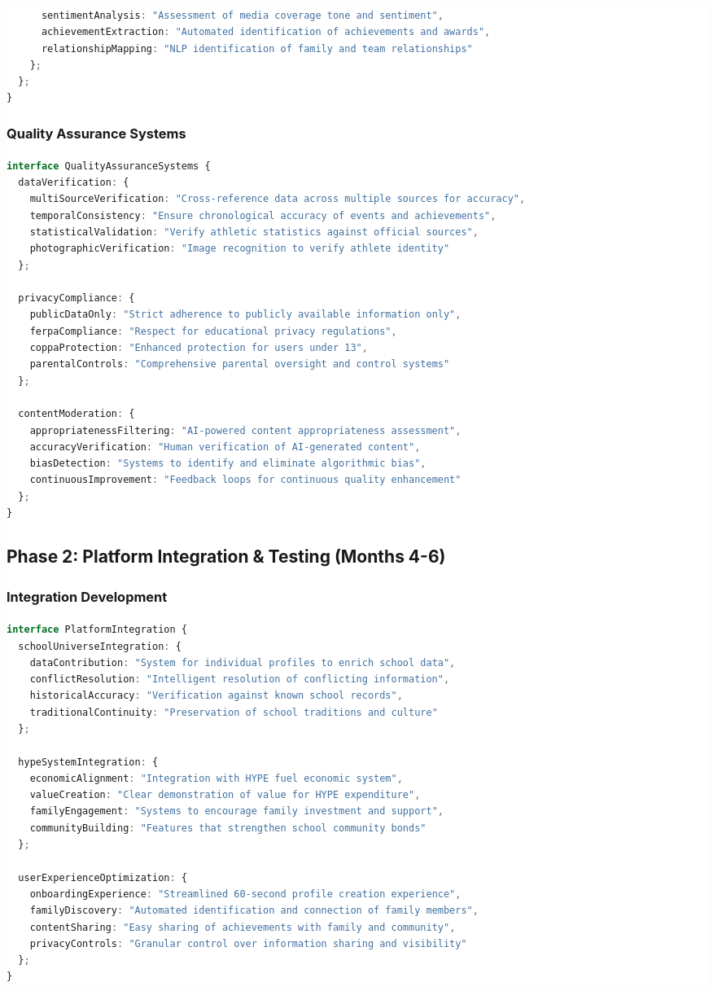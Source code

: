 ```typescript
      sentimentAnalysis: "Assessment of media coverage tone and sentiment",
      achievementExtraction: "Automated identification of achievements and awards",
      relationshipMapping: "NLP identification of family and team relationships"
    };
  };
}
```

### **Quality Assurance Systems**
```typescript
interface QualityAssuranceSystems {
  dataVerification: {
    multiSourceVerification: "Cross-reference data across multiple sources for accuracy",
    temporalConsistency: "Ensure chronological accuracy of events and achievements",
    statisticalValidation: "Verify athletic statistics against official sources",
    photographicVerification: "Image recognition to verify athlete identity"
  };
  
  privacyCompliance: {
    publicDataOnly: "Strict adherence to publicly available information only",
    ferpaCompliance: "Respect for educational privacy regulations",
    coppaProtection: "Enhanced protection for users under 13",
    parentalControls: "Comprehensive parental oversight and control systems"
  };
  
  contentModeration: {
    appropriatenessFiltering: "AI-powered content appropriateness assessment",
    accuracyVerification: "Human verification of AI-generated content",
    biasDetection: "Systems to identify and eliminate algorithmic bias",
    continuousImprovement: "Feedback loops for continuous quality enhancement"
  };
}
```

## Phase 2: Platform Integration & Testing (Months 4-6)

### **Integration Development**
```typescript
interface PlatformIntegration {
  schoolUniverseIntegration: {
    dataContribution: "System for individual profiles to enrich school data",
    conflictResolution: "Intelligent resolution of conflicting information",
    historicalAccuracy: "Verification against known school records",
    traditionalContinuity: "Preservation of school traditions and culture"
  };
  
  hypeSystemIntegration: {
    economicAlignment: "Integration with HYPE fuel economic system",
    valueCreation: "Clear demonstration of value for HYPE expenditure",
    familyEngagement: "Systems to encourage family investment and support",
    communityBuilding: "Features that strengthen school community bonds"
  };
  
  userExperienceOptimization: {
    onboardingExperience: "Streamlined 60-second profile creation experience",
    familyDiscovery: "Automated identification and connection of family members",
    contentSharing: "Easy sharing of achievements with family and community",
    privacyControls: "Granular control over information sharing and visibility"
  };
}
```
